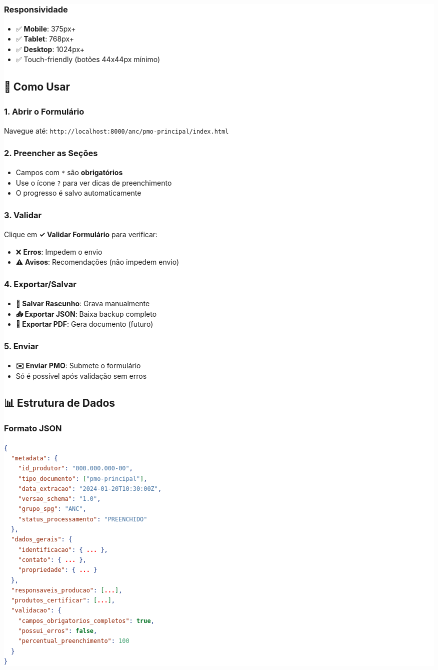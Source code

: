 ### Responsividade
- ✅ **Mobile**: 375px+
- ✅ **Tablet**: 768px+
- ✅ **Desktop**: 1024px+
- ✅ Touch-friendly (botões 44x44px mínimo)

## 🚀 Como Usar

### 1. Abrir o Formulário
Navegue até: `http://localhost:8000/anc/pmo-principal/index.html`

### 2. Preencher as Seções
- Campos com `*` são **obrigatórios**
- Use o ícone `?` para ver dicas de preenchimento
- O progresso é salvo automaticamente

### 3. Validar
Clique em **✓ Validar Formulário** para verificar:
- ❌ **Erros**: Impedem o envio
- ⚠️ **Avisos**: Recomendações (não impedem envio)

### 4. Exportar/Salvar
- **💾 Salvar Rascunho**: Grava manualmente
- **📥 Exportar JSON**: Baixa backup completo
- **📄 Exportar PDF**: Gera documento (futuro)

### 5. Enviar
- **✉️ Enviar PMO**: Submete o formulário
- Só é possível após validação sem erros

## 📊 Estrutura de Dados

### Formato JSON
```json
{
  "metadata": {
    "id_produtor": "000.000.000-00",
    "tipo_documento": ["pmo-principal"],
    "data_extracao": "2024-01-20T10:30:00Z",
    "versao_schema": "1.0",
    "grupo_spg": "ANC",
    "status_processamento": "PREENCHIDO"
  },
  "dados_gerais": {
    "identificacao": { ... },
    "contato": { ... },
    "propriedade": { ... }
  },
  "responsaveis_producao": [...],
  "produtos_certificar": [...],
  "validacao": {
    "campos_obrigatorios_completos": true,
    "possui_erros": false,
    "percentual_preenchimento": 100
  }
}
```
